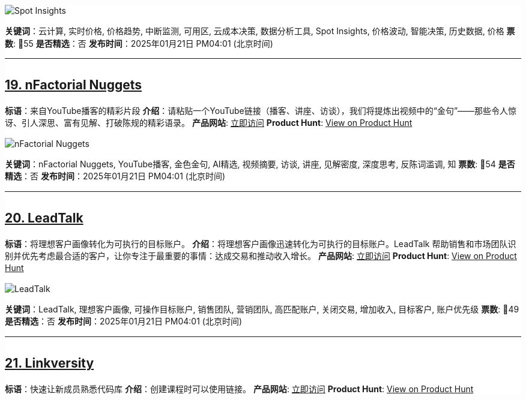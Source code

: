 ![Spot Insights](https://ph-files.imgix.net/34d6df68-7198-4e21-8159-55f4e72020b9.png?auto=format&fit=crop&frame=1&h=512&w=1024)

**关键词**：云计算, 实时价格, 价格趋势, 中断监测, 可用区, 云成本决策, 数据分析工具, Spot Insights, 价格波动, 智能决策, 历史数据, 价格
**票数**: 🔺55
**是否精选**：否
**发布时间**：2025年01月21日 PM04:01 (北京时间)

---

## [19. nFactorial Nuggets](https://www.producthunt.com/posts/nfactorial-nuggets?utm_campaign=producthunt-api&utm_medium=api-v2&utm_source=Application%3A+decohack+%28ID%3A+131684%29)
**标语**：来自YouTube播客的精彩片段
**介绍**：请粘贴一个YouTube链接（播客、讲座、访谈），我们将提炼出视频中的“金句”——那些令人惊讶、引人深思、富有见解、打破陈规的精彩语录。
**产品网站**: [立即访问](https://www.producthunt.com/r/NMA3AIUC6UVFVM?utm_campaign=producthunt-api&utm_medium=api-v2&utm_source=Application%3A+decohack+%28ID%3A+131684%29)
**Product Hunt**: [View on Product Hunt](https://www.producthunt.com/posts/nfactorial-nuggets?utm_campaign=producthunt-api&utm_medium=api-v2&utm_source=Application%3A+decohack+%28ID%3A+131684%29)

![nFactorial Nuggets](https://ph-files.imgix.net/d246a1dd-3c6b-421e-8cb7-f9bf0295c7cc.png?auto=format&fit=crop&frame=1&h=512&w=1024)

**关键词**：nFactorial Nuggets, YouTube播客, 金色金句, AI精选, 视频摘要, 访谈, 讲座, 见解密度, 深度思考, 反陈词滥调, 知
**票数**: 🔺54
**是否精选**：否
**发布时间**：2025年01月21日 PM04:01 (北京时间)

---

## [20. LeadTalk](https://www.producthunt.com/posts/leadtalk?utm_campaign=producthunt-api&utm_medium=api-v2&utm_source=Application%3A+decohack+%28ID%3A+131684%29)
**标语**：将理想客户画像转化为可执行的目标账户。
**介绍**：将理想客户画像迅速转化为可执行的目标账户。LeadTalk 帮助销售和市场团队识别并优先考虑最合适的客户，让你专注于最重要的事情：达成交易和推动收入增长。
**产品网站**: [立即访问](https://www.producthunt.com/r/4HVJFESLPTCWHC?utm_campaign=producthunt-api&utm_medium=api-v2&utm_source=Application%3A+decohack+%28ID%3A+131684%29)
**Product Hunt**: [View on Product Hunt](https://www.producthunt.com/posts/leadtalk?utm_campaign=producthunt-api&utm_medium=api-v2&utm_source=Application%3A+decohack+%28ID%3A+131684%29)

![LeadTalk](https://ph-files.imgix.net/cfa51156-e2ff-4d04-a1bd-0786297cc1a5.jpeg?auto=format&fit=crop&frame=1&h=512&w=1024)

**关键词**：LeadTalk, 理想客户画像, 可操作目标账户, 销售团队, 营销团队, 高匹配账户, 关闭交易, 增加收入, 目标客户, 账户优先级
**票数**: 🔺49
**是否精选**：否
**发布时间**：2025年01月21日 PM04:01 (北京时间)

---

## [21. Linkversity](https://www.producthunt.com/posts/linkversity?utm_campaign=producthunt-api&utm_medium=api-v2&utm_source=Application%3A+decohack+%28ID%3A+131684%29)
**标语**：快速让新成员熟悉代码库
**介绍**：创建课程时可以使用链接。
**产品网站**: [立即访问](https://www.producthunt.com/r/JKG4MTQ5SPFZWO?utm_campaign=producthunt-api&utm_medium=api-v2&utm_source=Application%3A+decohack+%28ID%3A+131684%29)
**Product Hunt**: [View on Product Hunt](https://www.producthunt.com/posts/linkversity?utm_campaign=producthunt-api&utm_medium=api-v2&utm_source=Application%3A+decohack+%28ID%3A+131684%29)
